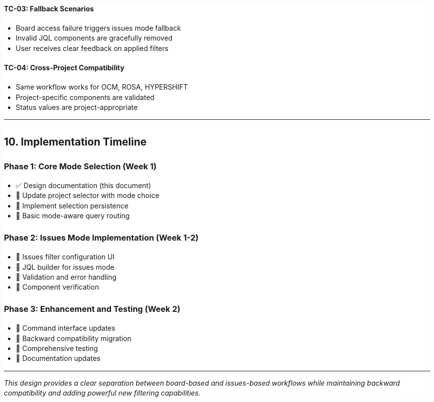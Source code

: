 #### TC-03: Fallback Scenarios
- Board access failure triggers issues mode fallback
- Invalid JQL components are gracefully removed
- User receives clear feedback on applied filters

#### TC-04: Cross-Project Compatibility
- Same workflow works for OCM, ROSA, HYPERSHIFT
- Project-specific components are validated
- Status values are project-appropriate

---

## 10. Implementation Timeline

### Phase 1: Core Mode Selection (Week 1)
- ✅ Design documentation (this document)
- 🔄 Update project selector with mode choice
- 🔄 Implement selection persistence
- 🔄 Basic mode-aware query routing

### Phase 2: Issues Mode Implementation (Week 1-2)
- 🔄 Issues filter configuration UI
- 🔄 JQL builder for issues mode
- 🔄 Validation and error handling
- 🔄 Component verification

### Phase 3: Enhancement and Testing (Week 2)
- 🔄 Command interface updates
- 🔄 Backward compatibility migration
- 🔄 Comprehensive testing
- 🔄 Documentation updates

---

*This design provides a clear separation between board-based and issues-based workflows while maintaining backward compatibility and adding powerful new filtering capabilities.*